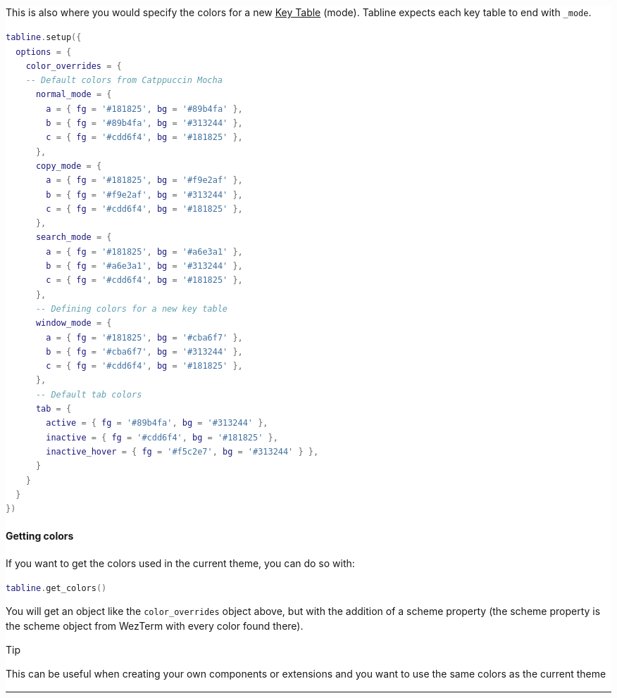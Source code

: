 This is also where you would specify the colors for a new [Key Table](https://wezfurlong.org/wezterm/config/key-tables.html) (mode). Tabline expects each key table to end with `_mode`.

```lua
tabline.setup({
  options = {
    color_overrides = {
    -- Default colors from Catppuccin Mocha
      normal_mode = {
        a = { fg = '#181825', bg = '#89b4fa' },
        b = { fg = '#89b4fa', bg = '#313244' },
        c = { fg = '#cdd6f4', bg = '#181825' },
      },
      copy_mode = {
        a = { fg = '#181825', bg = '#f9e2af' },
        b = { fg = '#f9e2af', bg = '#313244' },
        c = { fg = '#cdd6f4', bg = '#181825' },
      },
      search_mode = {
        a = { fg = '#181825', bg = '#a6e3a1' },
        b = { fg = '#a6e3a1', bg = '#313244' },
        c = { fg = '#cdd6f4', bg = '#181825' },
      },
      -- Defining colors for a new key table
      window_mode = {
        a = { fg = '#181825', bg = '#cba6f7' },
        b = { fg = '#cba6f7', bg = '#313244' },
        c = { fg = '#cdd6f4', bg = '#181825' },
      },
      -- Default tab colors
      tab = {
        active = { fg = '#89b4fa', bg = '#313244' },
        inactive = { fg = '#cdd6f4', bg = '#181825' },
        inactive_hover = { fg = '#f5c2e7', bg = '#313244' } },
      }
    }
  }
})
```

#### Getting colors

If you want to get the colors used in the current theme, you can do so with:

```lua
tabline.get_colors()
```

You will get an object like the `color_overrides` object above, but with the addition of a scheme property (the scheme property is the scheme object from WezTerm with every color found there).

> [!TIP]
> This can be useful when creating your own components or extensions and you want to use the same colors as the current theme

---